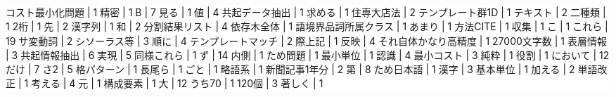 コスト最小化問題 | 1
精密 | 1
B | 7
見る | 1
値 | 4
共起データ抽出 | 1
求める | 1
住専大店法 | 2
テンプレート群1D | 1
テキスト | 2
二種類 | 1
2桁 | 1
先 | 2
漢字列 | 1
和 | 2
分割結果リスト | 4
依存木全体 | 1
語境界品詞所属クラス | 1
あまり | 1
方法CITE | 1
収集 | 1
こ | 1
これら | 19
サ変動詞 | 2
シソーラス等 | 3
順に | 4
テンプレートマッチ | 2
際上記 | 1
反映 | 4
それ自体かなり高精度 | 1
27000文字数 | 1
表層情報 | 3
共起情報抽出 | 6
実現 | 5
同様これら | 1
ず | 14
内側 | 1
ため問題 | 1
最小単位 | 1
認識 | 4
最小コスト | 3
純粋 | 1
役割 | 1
において | 12
だけ | 7
さ2 | 5
格パターン | 1
長尾ら | 1
ごと | 1
略語系 | 1
新聞記事1年分 | 2
第 | 8
ため日本語 | 1
漢字 | 3
基本単位 | 1
加える | 2
単語改正 | 1
考える | 4
元 | 1
構成要素 | 1
大 | 12
うち70 | 1
120個 | 3
著しく | 1